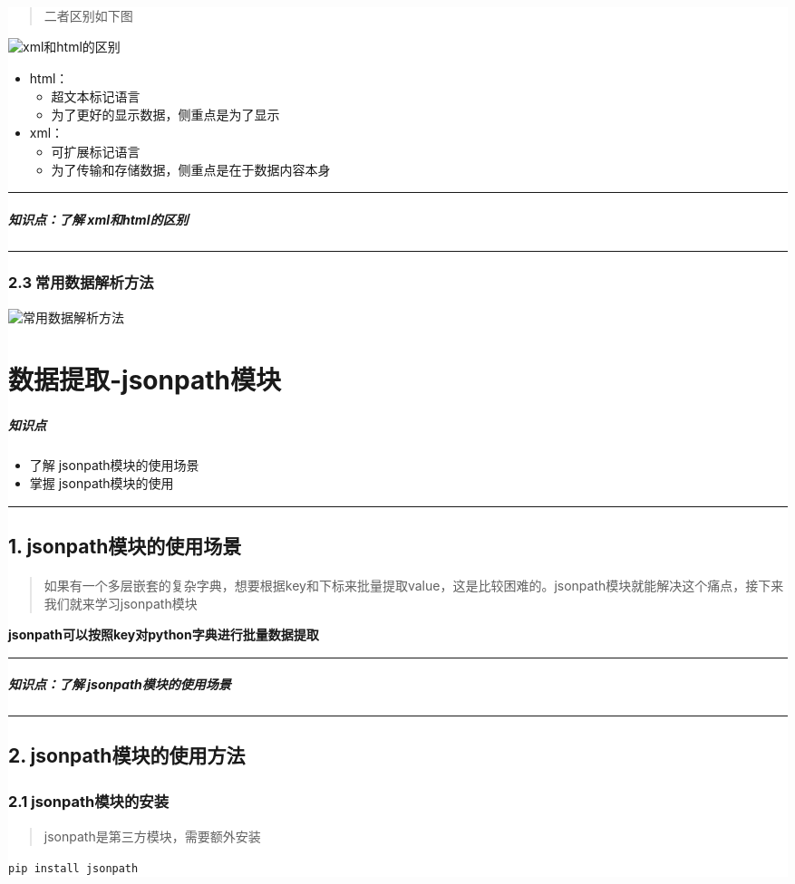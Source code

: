 > 二者区别如下图

![xml和html的区别](Python_web-spiders_images/xml和html的区别.png)

- html：
  - 超文本标记语言
  - 为了更好的显示数据，侧重点是为了显示
- xml：
  - 可扩展标记语言
  - 为了传输和存储数据，侧重点是在于数据内容本身

----

##### 知识点：了解 xml和html的区别

----



### 2.3 常用数据解析方法

![常用数据解析方法](./images/数据解析.png)

# 数据提取-jsonpath模块

##### 知识点

- 了解 jsonpath模块的使用场景
- 掌握 jsonpath模块的使用

----



## 1. jsonpath模块的使用场景

> 如果有一个多层嵌套的复杂字典，想要根据key和下标来批量提取value，这是比较困难的。jsonpath模块就能解决这个痛点，接下来我们就来学习jsonpath模块

**jsonpath可以按照key对python字典进行批量数据提取**

----

##### 知识点：了解 jsonpath模块的使用场景

----



## 2. jsonpath模块的使用方法

### 2.1 jsonpath模块的安装

> jsonpath是第三方模块，需要额外安装

`pip install jsonpath`
